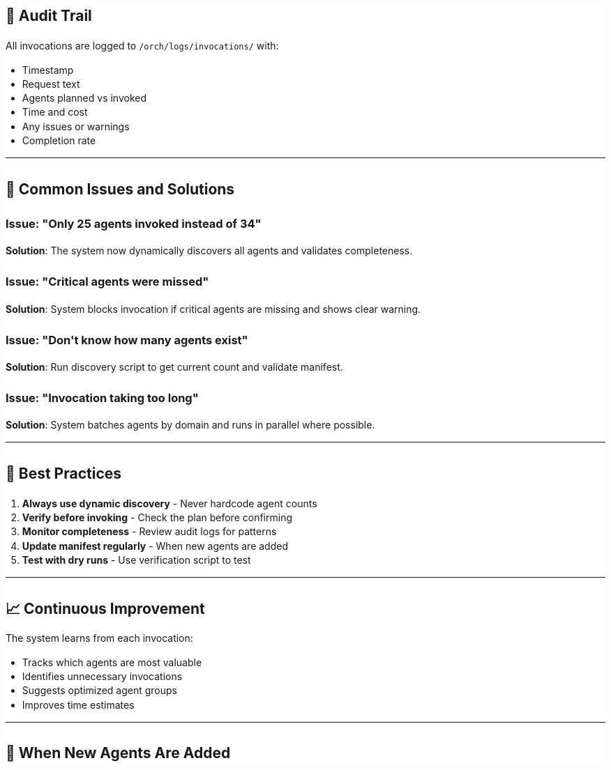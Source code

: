 
## 📝 Audit Trail

All invocations are logged to `/orch/logs/invocations/` with:
- Timestamp
- Request text
- Agents planned vs invoked
- Time and cost
- Any issues or warnings
- Completion rate

---

## 🚨 Common Issues and Solutions

### Issue: "Only 25 agents invoked instead of 34"
**Solution**: The system now dynamically discovers all agents and validates completeness.

### Issue: "Critical agents were missed"
**Solution**: System blocks invocation if critical agents are missing and shows clear warning.

### Issue: "Don't know how many agents exist"
**Solution**: Run discovery script to get current count and validate manifest.

### Issue: "Invocation taking too long"
**Solution**: System batches agents by domain and runs in parallel where possible.

---

## 🎯 Best Practices

1. **Always use dynamic discovery** - Never hardcode agent counts
2. **Verify before invoking** - Check the plan before confirming
3. **Monitor completeness** - Review audit logs for patterns
4. **Update manifest regularly** - When new agents are added
5. **Test with dry runs** - Use verification script to test

---

## 📈 Continuous Improvement

The system learns from each invocation:
- Tracks which agents are most valuable
- Identifies unnecessary invocations
- Suggests optimized agent groups
- Improves time estimates

---

## 🔄 When New Agents Are Added
